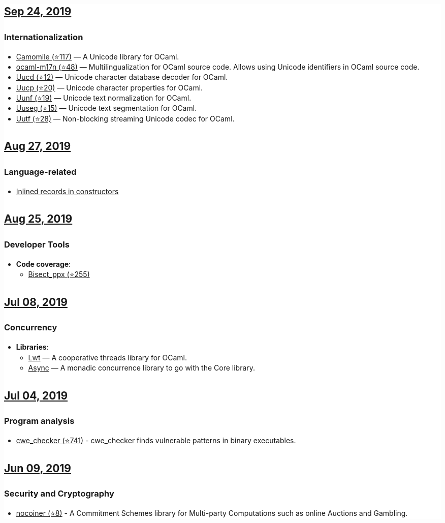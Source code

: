 ## [Sep 24, 2019](/content/2019/09/24/README.md)

### Internationalization

*   [Camomile (⭐117)](https://github.com/yoriyuki/Camomile/) — A Unicode library for OCaml.
*   [ocaml-m17n (⭐48)](https://github.com/whitequark/ocaml-m17n) — Multilingualization for OCaml source code. Allows using Unicode identifiers in OCaml source code.
*   [Uucd (⭐12)](https://github.com/dbuenzli/uucd) — Unicode character database decoder for OCaml.
*   [Uucp (⭐20)](https://github.com/dbuenzli/uucp) — Unicode character properties for OCaml.
*   [Uunf (⭐19)](https://github.com/dbuenzli/uunf) — Unicode text normalization for OCaml.
*   [Uuseg (⭐15)](https://github.com/dbuenzli/uuseg) — Unicode text segmentation for OCaml.
*   [Uutf (⭐28)](https://github.com/dbuenzli/uutf) — Non-blocking streaming Unicode codec for OCaml.

## [Aug 27, 2019](/content/2019/08/27/README.md)

### Language-related

*   [Inlined records in constructors](https://www.lexifi.com/ocaml/inlined-records-constructors/)

## [Aug 25, 2019](/content/2019/08/25/README.md)

### Developer Tools

*   **Code coverage**:
    *   [Bisect\_ppx (⭐255)](https://github.com/aantron/bisect_ppx)

## [Jul 08, 2019](/content/2019/07/08/README.md)

### Concurrency

*   **Libraries**:
    *   [Lwt](http://ocsigen.org/lwt/) — A cooperative threads library for OCaml.
    *   [Async](https://opensource.janestreet.com/async/) — A monadic concurrence library to go with the Core library.

## [Jul 04, 2019](/content/2019/07/04/README.md)

### Program analysis

*   [cwe\_checker (⭐741)](https://github.com/fkie-cad/cwe_checker) - cwe\_checker finds vulnerable patterns in binary executables.

## [Jun 09, 2019](/content/2019/06/09/README.md)

### Security and Cryptography

*   [nocoiner (⭐8)](https://github.com/marcoonroad/nocoiner) - A Commitment Schemes library for Multi-party Computations such as online Auctions and Gambling.
